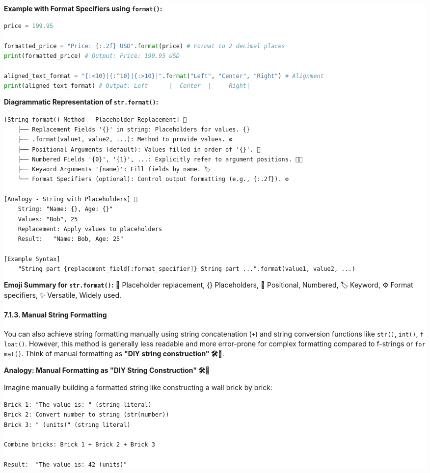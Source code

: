 **Example with Format Specifiers using `format()`:**

```python
price = 199.95

formatted_price = "Price: {:.2f} USD".format(price) # Format to 2 decimal places
print(formatted_price) # Output: Price: 199.95 USD

aligned_text_format = "{:<10}|{:^10}|{:>10}|".format("Left", "Center", "Right") # Alignment
print(aligned_text_format) # Output: Left      |  Center  |     Right|
```

**Diagrammatic Representation of `str.format()`:**

```
[String format() Method - Placeholder Replacement] 🔄
    ├── Replacement Fields '{}' in string: Placeholders for values. {}
    ├── .format(value1, value2, ...): Method to provide values. ⚙️
    ├── Positional Arguments (default): Values filled in order of '{}'. 🔢
    ├── Numbered Fields '{0}', '{1}', ...: Explicitly refer to argument positions. 🔢📍
    ├── Keyword Arguments '{name}': Fill fields by name. 🏷️
    └── Format Specifiers (optional): Control output formatting (e.g., {:.2f}). ⚙️

[Analogy - String with Placeholders] 🔄
    String: "Name: {}, Age: {}"
    Values: "Bob", 25
    Replacement: Apply values to placeholders
    Result:   "Name: Bob, Age: 25"

[Example Syntax]
    "String part {replacement_field[:format_specifier]} String part ...".format(value1, value2, ...)
```

**Emoji Summary for `str.format()`:** 🔄 Placeholder replacement,  {} Placeholders,  🔢 Positional, Numbered,  🏷️ Keyword,  ⚙️ Format specifiers,  ✨ Versatile,  Widely used.

#### 7.1.3. Manual String Formatting

You can also achieve string formatting manually using string concatenation (`+`) and string conversion functions like `str()`, `int()`, `float()`. However, this method is generally less readable and more error-prone for complex formatting compared to f-strings or `format()`.  Think of manual formatting as **"DIY string construction" 🛠️🧱**.

**Analogy: Manual Formatting as "DIY String Construction" 🛠️🧱**

Imagine manually building a formatted string like constructing a wall brick by brick:

```
Brick 1: "The value is: " (string literal)
Brick 2: Convert number to string (str(number))
Brick 3: " (units)" (string literal)

Combine bricks: Brick 1 + Brick 2 + Brick 3

Result:  "The value is: 42 (units)"
```
